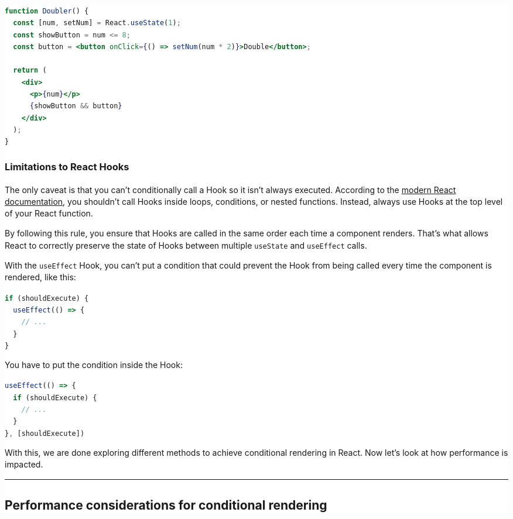 ```jsx
function Doubler() {
  const [num, setNum] = React.useState(1);
  const showButton = num <= 8;
  const button = <button onClick={() => setNum(num * 2)}>Double</button>;

  return (
    <div>
      <p>{num}</p>
      {showButton && button}
    </div>
  );
}
```

### Limitations to React Hooks

The only caveat is that you can’t conditionally call a Hook so it isn’t always executed. According to the [<VPIcon icon="fa-brands fa-react"/>modern React documentation](https://react.dev/learn/manipulating-the-dom-with-refs#how-to-manage-a-list-of-refs-using-a-ref-callback), you shouldn’t call Hooks inside loops, conditions, or nested functions. Instead, always use Hooks at the top level of your React function.

By following this rule, you ensure that Hooks are called in the same order each time a component renders. That’s what allows React to correctly preserve the state of Hooks between multiple `useState` and `useEffect` calls.

With the `useEffect` Hook, you can’t put a condition that could prevent the Hook from being called every time the component is rendered, like this:

```jsx
if (shouldExecute) {
  useEffect(() => {
    // ...
  }
}
```

You have to put the condition inside the Hook:

```jsx
useEffect(() => {
  if (shouldExecute) {
    // ...
  }
}, [shouldExecute])
```

With this, we are done exploring different methods to achieve conditional rendering in React. Now let’s look at how performance is impacted.

---

## Performance considerations for conditional rendering
